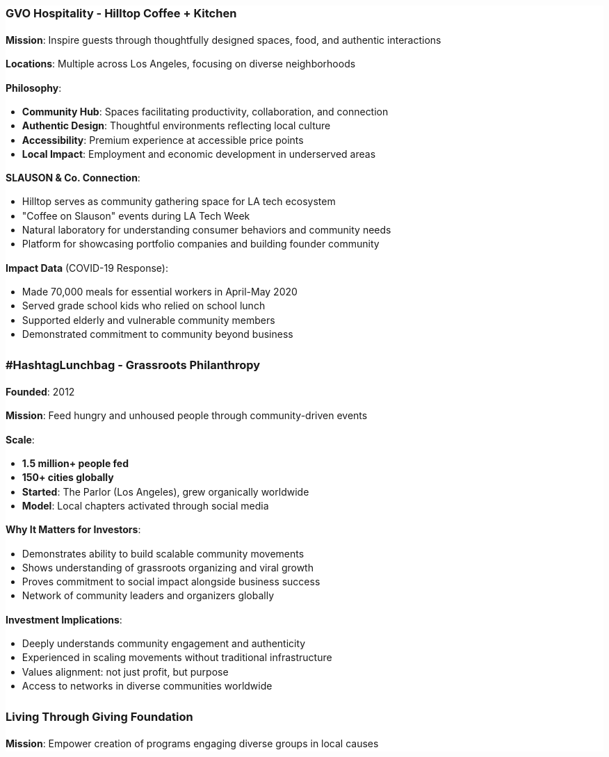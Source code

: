 ### GVO Hospitality - Hilltop Coffee + Kitchen

**Mission**: Inspire guests through thoughtfully designed spaces, food, and authentic interactions

**Locations**: Multiple across Los Angeles, focusing on diverse neighborhoods

**Philosophy**:

- **Community Hub**: Spaces facilitating productivity, collaboration, and connection
- **Authentic Design**: Thoughtful environments reflecting local culture
- **Accessibility**: Premium experience at accessible price points
- **Local Impact**: Employment and economic development in underserved areas

**SLAUSON & Co. Connection**:

- Hilltop serves as community gathering space for LA tech ecosystem
- "Coffee on Slauson" events during LA Tech Week
- Natural laboratory for understanding consumer behaviors and community needs
- Platform for showcasing portfolio companies and building founder community

**Impact Data** (COVID-19 Response):

- Made 70,000 meals for essential workers in April-May 2020
- Served grade school kids who relied on school lunch
- Supported elderly and vulnerable community members
- Demonstrated commitment to community beyond business

### #HashtagLunchbag - Grassroots Philanthropy

**Founded**: 2012

**Mission**: Feed hungry and unhoused people through community-driven events

**Scale**:

- **1.5 million+ people fed**
- **150+ cities globally**
- **Started**: The Parlor (Los Angeles), grew organically worldwide
- **Model**: Local chapters activated through social media

**Why It Matters for Investors**:

- Demonstrates ability to build scalable community movements
- Shows understanding of grassroots organizing and viral growth
- Proves commitment to social impact alongside business success
- Network of community leaders and organizers globally

**Investment Implications**:

- Deeply understands community engagement and authenticity
- Experienced in scaling movements without traditional infrastructure
- Values alignment: not just profit, but purpose
- Access to networks in diverse communities worldwide

### Living Through Giving Foundation

**Mission**: Empower creation of programs engaging diverse groups in local causes
